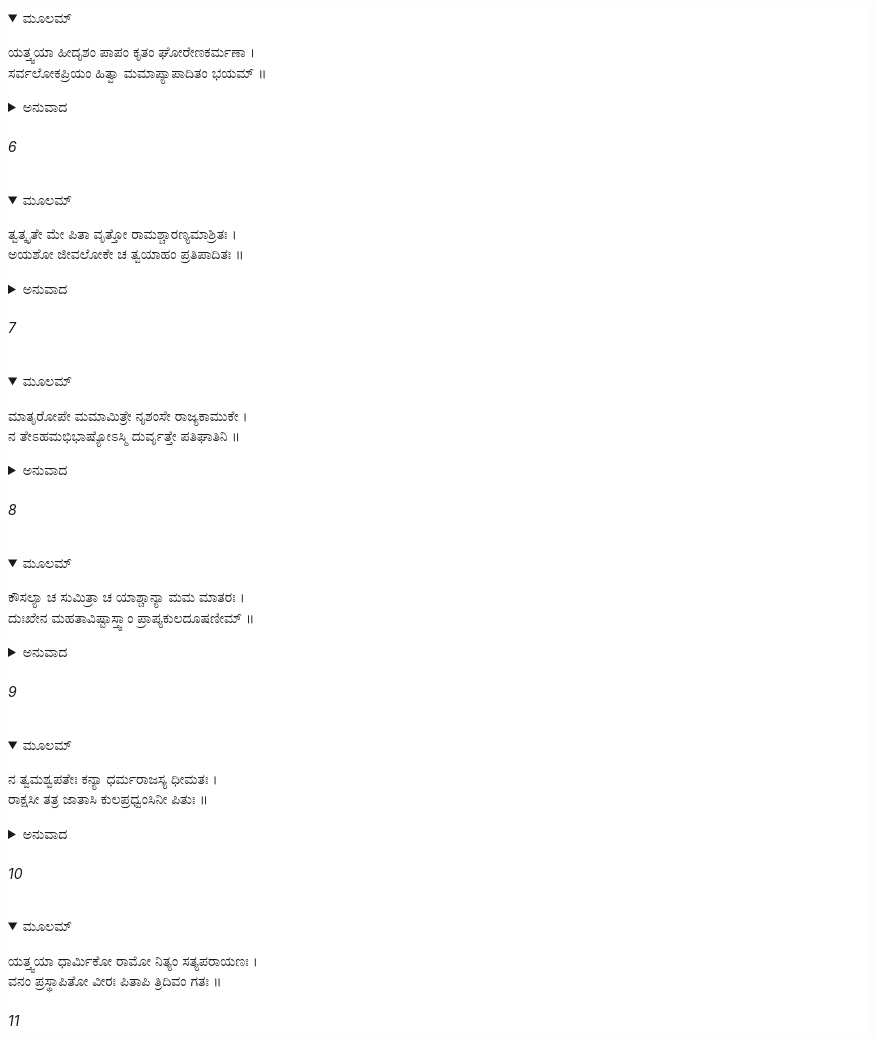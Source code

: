 
<details open><summary>ಮೂಲಮ್</summary>

ಯತ್ತ್ವಯಾ ಹೀದೃಶಂ ಪಾಪಂ ಕೃತಂ ಘೋರೇಣಕರ್ಮಣಾ ।  
ಸರ್ವಲೋಕಪ್ರಿಯಂ ಹಿತ್ವಾ ಮಮಾಪ್ಯಾಪಾದಿತಂ ಭಯಮ್ ॥
</details>

<details><summary>ಅನುವಾದ</summary></details>

###### 6


<details open><summary>ಮೂಲಮ್</summary>

ತ್ವತ್ಕೃತೇ ಮೇ ಪಿತಾ ವೃತ್ತೋ ರಾಮಶ್ಚಾರಣ್ಯಮಾಶ್ರಿತಃ ।  
ಅಯಶೋ ಜೀವಲೋಕೇ ಚ ತ್ವಯಾಹಂ ಪ್ರತಿಪಾದಿತಃ ॥
</details>

<details><summary>ಅನುವಾದ</summary></details>

###### 7


<details open><summary>ಮೂಲಮ್</summary>

ಮಾತೃರೋಪೇ ಮಮಾಮಿತ್ರೇ ನೃಶಂಸೇ ರಾಜ್ಯಕಾಮುಕೇ ।  
ನ ತೇಽಹಮಭಿಭಾಷ್ಯೋಽಸ್ಮಿ ದುರ್ವೃತ್ತೇ ಪತಿಘಾತಿನಿ ॥
</details>

<details><summary>ಅನುವಾದ</summary></details>

###### 8


<details open><summary>ಮೂಲಮ್</summary>

ಕೌಸಲ್ಯಾ ಚ ಸುಮಿತ್ರಾ ಚ ಯಾಶ್ಚಾನ್ಯಾ ಮಮ ಮಾತರಃ ।  
ದುಃಖೇನ ಮಹತಾವಿಷ್ಟಾಸ್ತ್ವಾಂ ಪ್ರಾಪ್ಯಕುಲದೂಷಣೀಮ್ ॥
</details>

<details><summary>ಅನುವಾದ</summary></details>

###### 9


<details open><summary>ಮೂಲಮ್</summary>

ನ ತ್ವಮಶ್ವಪತೇಃ ಕನ್ಯಾ ಧರ್ಮರಾಜಸ್ಯ ಧೀಮತಃ ।  
ರಾಕ್ಷಸೀ ತತ್ರ ಜಾತಾಸಿ ಕುಲಪ್ರಧ್ವಂಸಿನೀ ಪಿತುಃ ॥
</details>

<details><summary>ಅನುವಾದ</summary></details>

###### 10


<details open><summary>ಮೂಲಮ್</summary>

ಯತ್ತ್ವಯಾ ಧಾರ್ಮಿಕೋ ರಾಮೋ ನಿತ್ಯಂ ಸತ್ಯಪರಾಯಣಃ ।  
ವನಂ ಪ್ರಸ್ಥಾಪಿತೋ ವೀರಃ ಪಿತಾಪಿ ತ್ರಿದಿವಂ ಗತಃ ॥
</details>

###### 11
